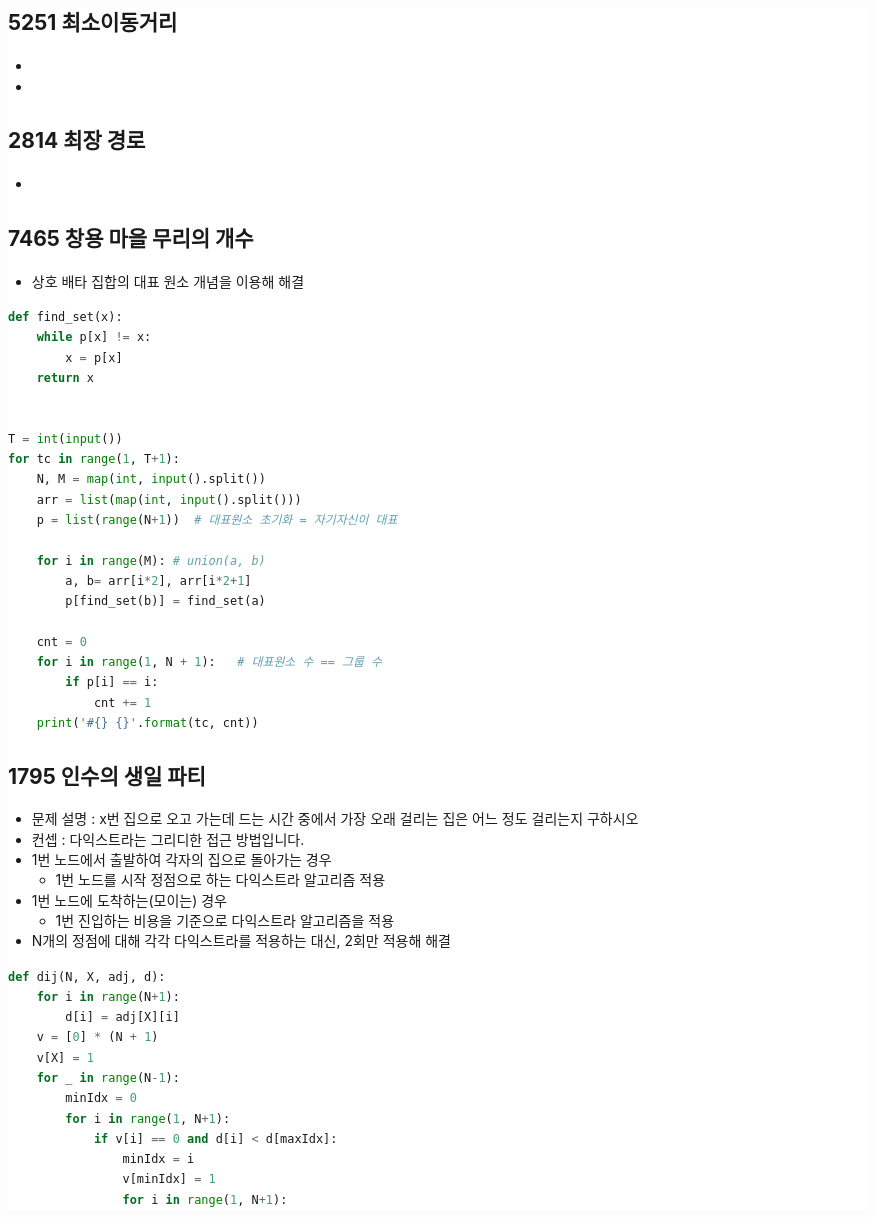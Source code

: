 ## 5251 최소이동거리

- 
- 



## 2814 최장 경로

- 



## 7465 창용 마을 무리의 개수

- 상호 배타 집합의 대표 원소 개념을 이용해 해결

```python
def find_set(x):
    while p[x] != x:
        x = p[x]
    return x


T = int(input())
for tc in range(1, T+1):
    N, M = map(int, input().split())
    arr = list(map(int, input().split()))
    p = list(range(N+1))  # 대표원소 초기화 = 자기자신이 대표
    
    for i in range(M): # union(a, b)
        a, b= arr[i*2], arr[i*2+1]
        p[find_set(b)] = find_set(a)
        
    cnt = 0
    for i in range(1, N + 1):	# 대표원소 수 == 그룹 수
        if p[i] == i:
            cnt += 1
    print('#{} {}'.format(tc, cnt))
```



## 1795 인수의 생일 파티

- 문제 설명 : x번 집으로 오고 가는데 드는 시간 중에서 가장 오래 걸리는 집은 어느 정도 걸리는지 구하시오
- 컨셉 : 다익스트라는 그리디한 접근 방법입니다. 
- 1번 노드에서 출발하여 각자의 집으로 돌아가는 경우
  - 1번 노드를 시작 정점으로 하는 다익스트라 알고리즘 적용
- 1번 노드에 도착하는(모이는) 경우
  - 1번 진입하는 비용을 기준으로 다익스트라 알고리즘을 적용
- N개의 정점에 대해 각각 다익스트라를 적용하는 대신, 2회만 적용해 해결

```python
def dij(N, X, adj, d):
    for i in range(N+1):
        d[i] = adj[X][i]
    v = [0] * (N + 1)
    v[X] = 1
    for _ in range(N-1):
        minIdx = 0
        for i in range(1, N+1):
            if v[i] == 0 and d[i] < d[maxIdx]:
                minIdx = i
                v[minIdx] = 1
                for i in range(1, N+1):
```